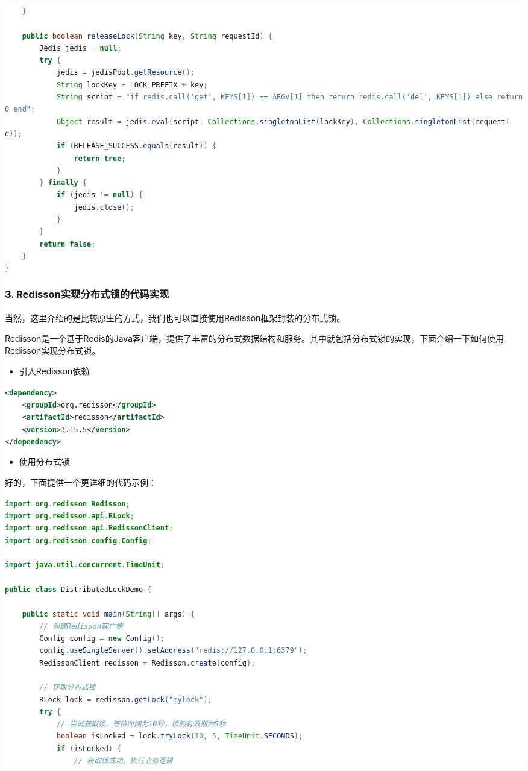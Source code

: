 ```java
    }

    public boolean releaseLock(String key, String requestId) {
        Jedis jedis = null;
        try {
            jedis = jedisPool.getResource();
            String lockKey = LOCK_PREFIX + key;
            String script = "if redis.call('get', KEYS[1]) == ARGV[1] then return redis.call('del', KEYS[1]) else return 0 end";
            Object result = jedis.eval(script, Collections.singletonList(lockKey), Collections.singletonList(requestId));
            if (RELEASE_SUCCESS.equals(result)) {
                return true;
            }
        } finally {
            if (jedis != null) {
                jedis.close();
            }
        }
        return false;
    }
}
```

### 3. Redisson实现分布式锁的代码实现
当然，这里介绍的是比较原生的方式，我们也可以直接使用Redisson框架封装的分布式锁。

Redisson是一个基于Redis的Java客户端，提供了丰富的分布式数据结构和服务。其中就包括分布式锁的实现，下面介绍一下如何使用Redisson实现分布式锁。

* 引入Redisson依赖

```xml
<dependency>
    <groupId>org.redisson</groupId>
    <artifactId>redisson</artifactId>
    <version>3.15.5</version>
</dependency>
```

* 使用分布式锁

好的，下面提供一个更详细的代码示例：

```java
import org.redisson.Redisson;
import org.redisson.api.RLock;
import org.redisson.api.RedissonClient;
import org.redisson.config.Config;

import java.util.concurrent.TimeUnit;

public class DistributedLockDemo {

    public static void main(String[] args) {
        // 创建Redisson客户端
        Config config = new Config();
        config.useSingleServer().setAddress("redis://127.0.0.1:6379");
        RedissonClient redisson = Redisson.create(config);

        // 获取分布式锁
        RLock lock = redisson.getLock("mylock");
        try {
            // 尝试获取锁，等待时间为10秒，锁的有效期为5秒
            boolean isLocked = lock.tryLock(10, 5, TimeUnit.SECONDS);
            if (isLocked) {
                // 获取锁成功，执行业务逻辑
```